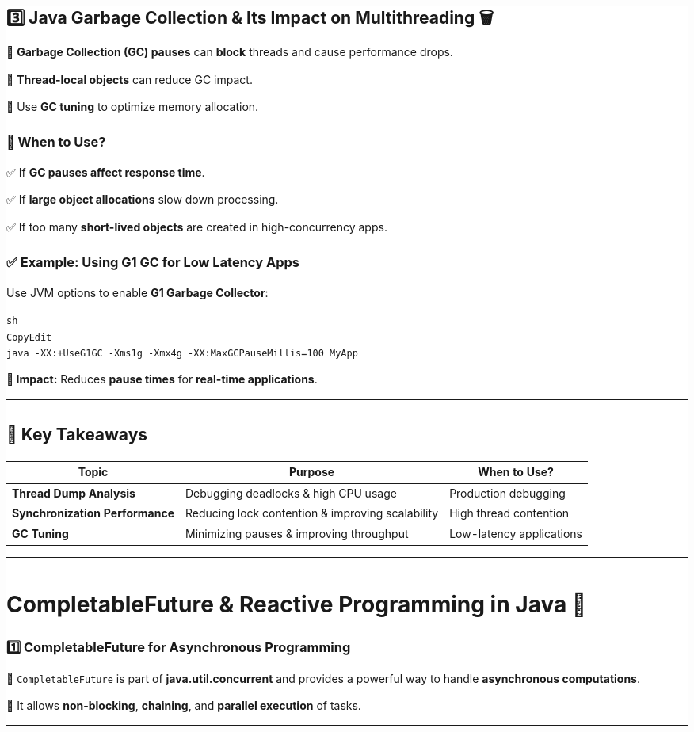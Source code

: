 ## **3️⃣ Java Garbage Collection & Its Impact on Multithreading 🗑️**

🔹 **Garbage Collection (GC) pauses** can **block** threads and cause performance drops.

🔹 **Thread-local objects** can reduce GC impact.

🔹 Use **GC tuning** to optimize memory allocation.

### **📌 When to Use?**

✅ If **GC pauses affect response time**.

✅ If **large object allocations** slow down processing.

✅ If too many **short-lived objects** are created in high-concurrency apps.

### **✅ Example: Using G1 GC for Low Latency Apps**

Use JVM options to enable **G1 Garbage Collector**:

```
sh
CopyEdit
java -XX:+UseG1GC -Xms1g -Xmx4g -XX:MaxGCPauseMillis=100 MyApp

```

**🚀 Impact:** Reduces **pause times** for **real-time applications**.

---

## **🚀 Key Takeaways**

| Topic | Purpose | When to Use? |
| --- | --- | --- |
| **Thread Dump Analysis** | Debugging deadlocks & high CPU usage | Production debugging |
| **Synchronization Performance** | Reducing lock contention & improving scalability | High thread contention |
| **GC Tuning** | Minimizing pauses & improving throughput | Low-latency applications |

---
# **CompletableFuture & Reactive Programming in Java** 🚀

### **1️⃣ CompletableFuture for Asynchronous Programming**

🔹 `CompletableFuture` is part of **java.util.concurrent** and provides a powerful way to handle **asynchronous computations**.

🔹 It allows **non-blocking**, **chaining**, and **parallel execution** of tasks.

---
